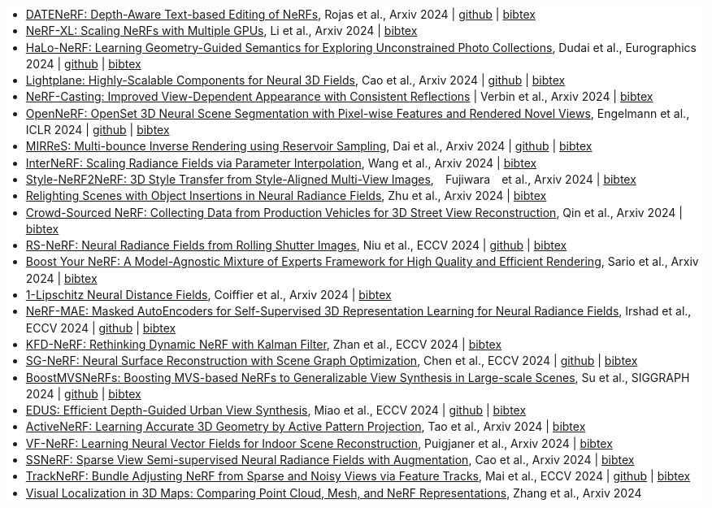 - [DATENeRF: Depth-Aware Text-based Editing of NeRFs](https://datenerf.github.io/DATENeRF/), Rojas et al., Arxiv 2024 | [github](https://github.com/sararoma95/DATENeRF) | [bibtex](./citations/rojas2024datenerf.txt)
- [NeRF-XL: Scaling NeRFs with Multiple GPUs](https://research.nvidia.com/labs/toronto-ai/nerfxl/), Li et al., Arxiv 2024 | [bibtex](./citations/li2024nerfxl.txt)
- [HaLo-NeRF: Learning Geometry-Guided Semantics for Exploring Unconstrained Photo Collections](https://tau-vailab.github.io/HaLo-NeRF/), Dudai et al., Eurographics 2024 | [github](https://github.com/TAU-VAILab/HaLo-NeRF) | [bibtex](./citations/dudai2024halonerf.txt)
- [Lightplane: Highly-Scalable Components for Neural 3D Fields](https://lightplane.github.io/), Cao et al., Arxiv 2024 | [github](https://github.com/facebookresearch/lightplane) | [bibtex](./citations/cao2024lightplane.txt)
- [NeRF-Casting: Improved View-Dependent Appearance with Consistent Reflections](https://nerf-casting.github.io/) | Verbin et al., Arxiv 2024 | [bibtex](./citations/verbin2024nerfcasting.txt)
- [OpenNeRF: OpenSet 3D Neural Scene Segmentation with Pixel-wise Features and Rendered Novel Views](https://opennerf.github.io/), Engelmann et al., ICLR 2024 | [github](https://github.com/opennerf/opennerf) | [bibtex](./citations/engelmann2024opennerf.txt)
- [MIRReS: Multi-bounce Inverse Rendering using Reservoir Sampling](https://brabbitdousha.github.io/MIRReS/), Dai et al., Arxiv 2024 | [github](https://github.com/brabbitdousha/MIRReS) | [bibtex](./citations/dai2024mirres.txt)
- [InterNeRF: Scaling Radiance Fields via Parameter Interpolation](https://arxiv.org/abs/2406.11737), Wang et al., Arxiv 2024 | [bibtex](./citations/wang2024internerf.txt)
- [Style-NeRF2NeRF: 3D Style Transfer from Style-Aligned Multi-View Images](https://haruolabs.github.io/style-n2n/),　Fujiwara　et al., Arxiv 2024 | [bibtex](./citations/fujiwara2024style.txt)
- [Relighting Scenes with Object Insertions in Neural Radiance Fields](https://arxiv.org/abs/2406.14806), Zhu et al., Arxiv 2024 | [bibtex](./citations/zhu2024relighting.txt)
- [Crowd-Sourced NeRF: Collecting Data from Production Vehicles for 3D Street View Reconstruction](https://arxiv.org/abs/2406.16289), Qin et al., Arxiv 2024 | [bibtex](./citations/qin2024crowd.txt)
- [RS-NeRF: Neural Radiance Fields from Rolling Shutter Images](https://arxiv.org/abs/2407.10267), Niu et al., ECCV 2024 | [github](https://github.com/MyNiuuu/RS-NeRF) | [bibtex](./citations/niu2024rs.txt)
- [Boost Your NeRF: A Model-Agnostic Mixture of Experts Framework for High Quality and Efficient Rendering](https://arxiv.org/abs/2407.10389), Sario et al., Arxiv 2024 | [bibtex](./citations/di2024boost.txt)
- [1-Lipschitz Neural Distance Fields](https://arxiv.org/abs/2407.09505), Coiffier et al., Arxiv 2024 | [bibtex](./citations/coiffier20241.txt)
- [NeRF-MAE: Masked AutoEncoders for Self-Supervised 3D Representation Learning for Neural Radiance Fields](https://nerf-mae.github.io/), Irshad et al., ECCV 2024 | [github](https://github.com/zubair-irshad/NeRF-MAE) | [bibtex](./citations/nerf-mae.txt)
- [KFD-NeRF: Rethinking Dynamic NeRF with Kalman Filter](https://arxiv.org/abs/2407.13185), Zhan et al., ECCV 2024 | [bibtex](./citations/zhan2024kfd.txt)
- [SG-NeRF: Neural Surface Reconstruction with Scene Graph Optimization](https://arxiv.org/abs/2407.12667), Chen et al., ECCV 2024 | [github](https://github.com/Iris-cyy/SG-NeRF) | [bibtex](./citations/chen2024sg.txt)
- [BoostMVSNeRFs: Boosting MVS-based NeRFs to Generalizable View Synthesis in Large-scale Scenes](https://su-terry.github.io/BoostMVSNeRFs/), Su et al., SIGGRAPH 2024 | [github](https://github.com/Su-Terry/BoostMVSNeRFs) | [bibtex](./citations/su2024boostmvsnerfs.txt)
- [EDUS: Efficient Depth-Guided Urban View Synthesis](https://xdimlab.github.io/EDUS/), Miao et al., ECCV 2024 | [github](https://github.com/Miaosheng1/EDUS) | [bibtex](./citations/EDUS.txt)
- [ActiveNeRF: Learning Accurate 3D Geometry by Active Pattern Projection](https://arxiv.org/abs/2408.06592), Tao et al., Arxiv 2024 | [bibtex](./citations/tao2024activenerf.txt)
- [VF-NeRF: Learning Neural Vector Fields for Indoor Scene Reconstruction](https://arxiv.org/abs/2408.08766), Puigjaner et al., Arxiv 2024 | [bibtex](./citations/puigjaner2024vf.txt)
- [SSNeRF: Sparse View Semi-supervised Neural Radiance Fields with Augmentation](https://arxiv.org/abs/2408.09144), Cao et al., Arxiv 2024 | [bibtex](./citations/cao2024ssnerf.txt)
- [TrackNeRF: Bundle Adjusting NeRF from Sparse and Noisy Views via Feature Tracks](https://tracknerf.github.io/), Mai et al., ECCV 2024 | [github](https://github.com/Wayne-Mai/traf_public) | [bibtex](./citations/mai2024tracknerf.txt)
- [Visual Localization in 3D Maps: Comparing Point Cloud, Mesh, and NeRF Representations](https://arxiv.org/abs/2408.11966), Zhang et al., Arxiv 2024